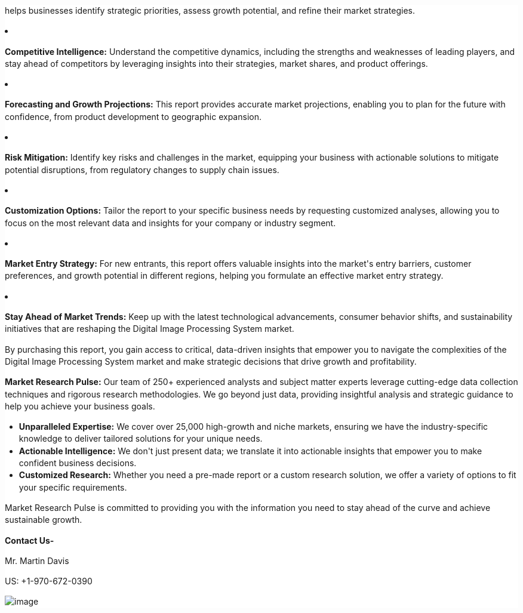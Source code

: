 helps businesses identify strategic priorities, assess growth potential, and refine their market strategies.</p></li><li><p><strong>Competitive Intelligence:</strong> Understand the competitive dynamics, including the strengths and weaknesses of leading players, and stay ahead of competitors by leveraging insights into their strategies, market shares, and product offerings.</p></li><li><p><strong>Forecasting and Growth Projections:</strong> This report provides accurate market projections, enabling you to plan for the future with confidence, from product development to geographic expansion.</p></li><li><p><strong>Risk Mitigation:</strong> Identify key risks and challenges in the market, equipping your business with actionable solutions to mitigate potential disruptions, from regulatory changes to supply chain issues.</p></li><li><p><strong>Customization Options:</strong> Tailor the report to your specific business needs by requesting customized analyses, allowing you to focus on the most relevant data and insights for your company or industry segment.</p></li><li><p><strong>Market Entry Strategy:</strong> For new entrants, this report offers valuable insights into the market's entry barriers, customer preferences, and growth potential in different regions, helping you formulate an effective market entry strategy.</p></li><li><p><strong>Stay Ahead of Market Trends:</strong> Keep up with the latest technological advancements, consumer behavior shifts, and sustainability initiatives that are reshaping the Digital Image Processing System market.</p></li></ol><p>By purchasing this report, you gain access to critical, data-driven insights that empower you to navigate the complexities of the Digital Image Processing System market and make strategic decisions that drive growth and profitability.</p><p><strong>Market Research Pulse:</strong>&nbsp;Our team of 250+ experienced analysts and subject matter experts leverage cutting-edge data collection techniques and rigorous research methodologies. We go beyond just data, providing insightful analysis and strategic guidance to help you achieve your business goals.</p><ul><li><strong>Unparalleled Expertise:</strong>&nbsp;We cover over 25,000 high-growth and niche markets, ensuring we have the industry-specific knowledge to deliver tailored solutions for your unique needs.</li><li><strong>Actionable Intelligence:</strong>&nbsp;We don't just present data; we translate it into actionable insights that empower you to make confident business decisions.</li><li><strong>Customized Research:</strong>&nbsp;Whether you need a pre-made report or a custom research solution, we offer a variety of options to fit your specific requirements.</li></ul><p>Market Research Pulse is committed to providing you with the information you need to stay ahead of the curve and achieve sustainable growth.</p><p><strong>Contact Us-</strong></p><p>Mr. Martin Davis</p><p>US: +1-970-672-0390</p>
![image](https://github.com/user-attachments/assets/c53eea86-f091-484b-9147-9eeb866fe051)
